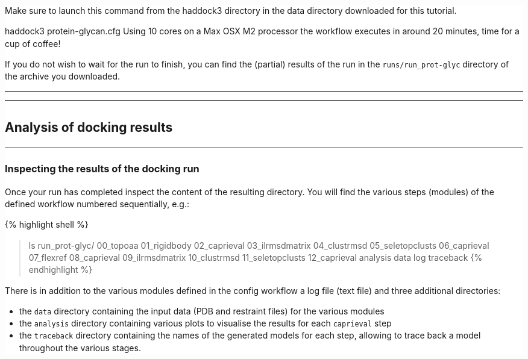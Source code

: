 Make sure to launch this command from the haddock3 directory in the data directory downloaded for this tutorial.

<a class="prompt prompt-cmd">
haddock3 protein-glycan.cfg
</a>

<a class="prompt prompt-info">
Using 10 cores on a Max OSX M2 processor the workflow executes in around 20 minutes, time for a cup of coffee!
</a>

If you do not wish to wait for the run to finish, you can find the (partial) results of the run in the `runs/run_prot-glyc` directory of the archive you downloaded.

<hr>
<hr>

## Analysis of docking results


<hr>

### Inspecting the results of the docking run

Once your run has completed inspect the content of the resulting directory. You will find the various steps (modules) of the defined workflow numbered sequentially, e.g.:

{% highlight shell %}
> ls run_prot-glyc/
  00_topoaa
  01_rigidbody
  02_caprieval
  03_ilrmsdmatrix
  04_clustrmsd
  05_seletopclusts
  06_caprieval
  07_flexref
  08_caprieval
  09_ilrmsdmatrix
  10_clustrmsd
  11_seletopclusts
  12_caprieval
  analysis
  data
  log
  traceback
{% endhighlight %}

There is in addition to the various modules defined in the config workflow a log file (text file) and three additional directories:

- the `data` directory containing the input data (PDB and restraint files) for the various modules
- the `analysis` directory containing various plots to visualise the results for each `caprieval` step
- the `traceback` directory containing the names of the generated models for each step, allowing to trace back a model throughout the various stages.

